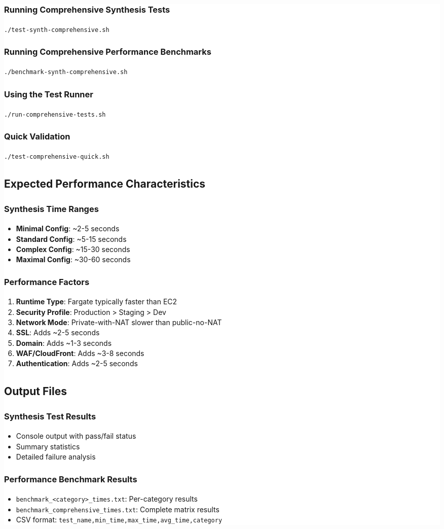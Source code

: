 ### Running Comprehensive Synthesis Tests
```bash
./test-synth-comprehensive.sh
```

### Running Comprehensive Performance Benchmarks
```bash
./benchmark-synth-comprehensive.sh
```

### Using the Test Runner
```bash
./run-comprehensive-tests.sh
```

### Quick Validation
```bash
./test-comprehensive-quick.sh
```

## Expected Performance Characteristics

### Synthesis Time Ranges
- **Minimal Config**: ~2-5 seconds
- **Standard Config**: ~5-15 seconds
- **Complex Config**: ~15-30 seconds
- **Maximal Config**: ~30-60 seconds

### Performance Factors
1. **Runtime Type**: Fargate typically faster than EC2
2. **Security Profile**: Production > Staging > Dev
3. **Network Mode**: Private-with-NAT slower than public-no-NAT
4. **SSL**: Adds ~2-5 seconds
5. **Domain**: Adds ~1-3 seconds
6. **WAF/CloudFront**: Adds ~3-8 seconds
7. **Authentication**: Adds ~2-5 seconds

## Output Files

### Synthesis Test Results
- Console output with pass/fail status
- Summary statistics
- Detailed failure analysis

### Performance Benchmark Results
- `benchmark_<category>_times.txt`: Per-category results
- `benchmark_comprehensive_times.txt`: Complete matrix results
- CSV format: `test_name,min_time,max_time,avg_time,category`
